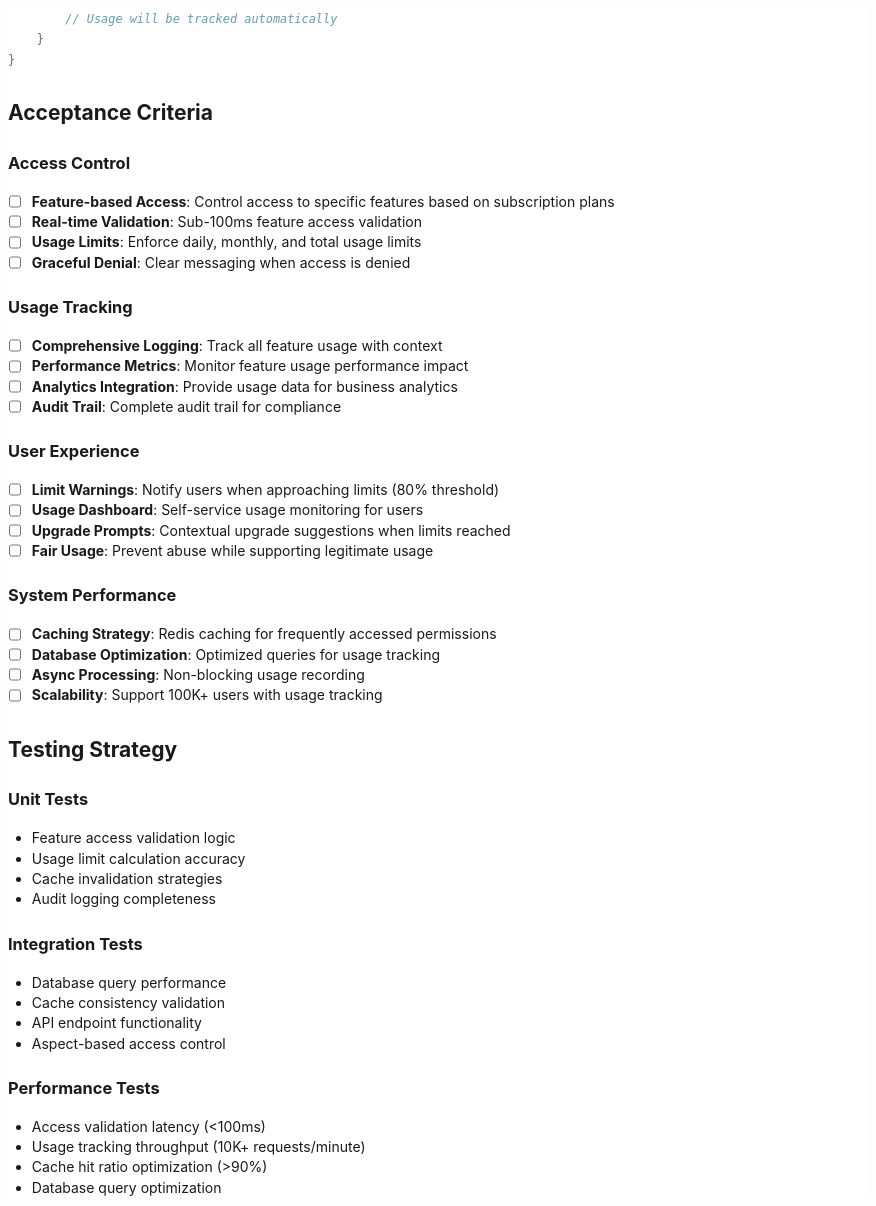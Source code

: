 ```java
        // Usage will be tracked automatically
    }
}
```

## Acceptance Criteria

### Access Control
- [ ] **Feature-based Access**: Control access to specific features based on subscription plans
- [ ] **Real-time Validation**: Sub-100ms feature access validation
- [ ] **Usage Limits**: Enforce daily, monthly, and total usage limits
- [ ] **Graceful Denial**: Clear messaging when access is denied

### Usage Tracking
- [ ] **Comprehensive Logging**: Track all feature usage with context
- [ ] **Performance Metrics**: Monitor feature usage performance impact
- [ ] **Analytics Integration**: Provide usage data for business analytics
- [ ] **Audit Trail**: Complete audit trail for compliance

### User Experience
- [ ] **Limit Warnings**: Notify users when approaching limits (80% threshold)
- [ ] **Usage Dashboard**: Self-service usage monitoring for users
- [ ] **Upgrade Prompts**: Contextual upgrade suggestions when limits reached
- [ ] **Fair Usage**: Prevent abuse while supporting legitimate usage

### System Performance
- [ ] **Caching Strategy**: Redis caching for frequently accessed permissions
- [ ] **Database Optimization**: Optimized queries for usage tracking
- [ ] **Async Processing**: Non-blocking usage recording
- [ ] **Scalability**: Support 100K+ users with usage tracking

## Testing Strategy

### Unit Tests
- Feature access validation logic
- Usage limit calculation accuracy
- Cache invalidation strategies
- Audit logging completeness

### Integration Tests
- Database query performance
- Cache consistency validation
- API endpoint functionality
- Aspect-based access control

### Performance Tests
- Access validation latency (<100ms)
- Usage tracking throughput (10K+ requests/minute)
- Cache hit ratio optimization (>90%)
- Database query optimization
